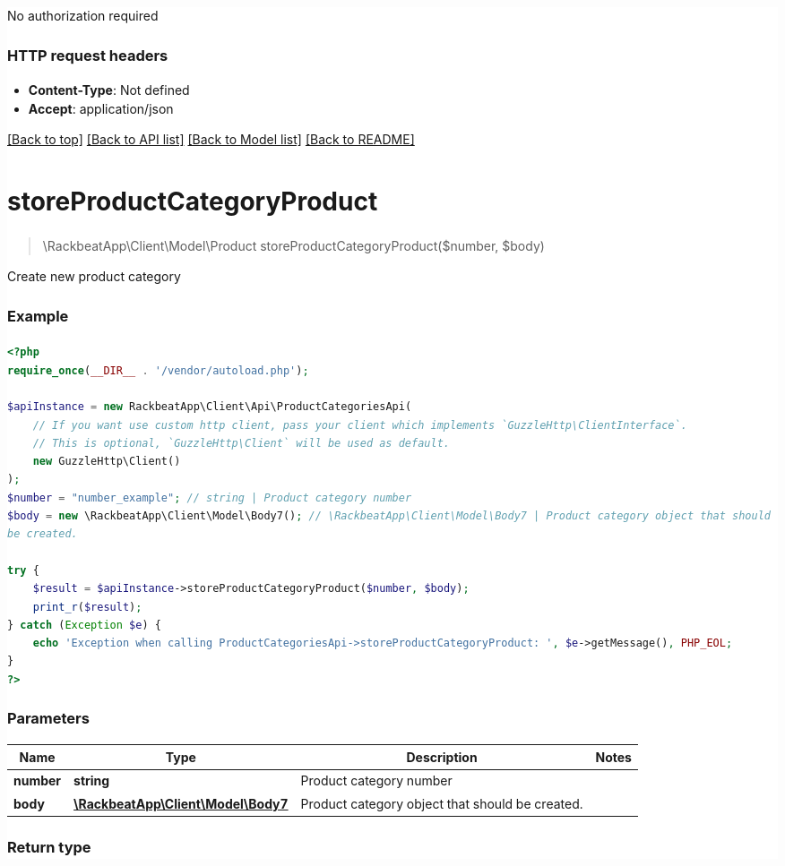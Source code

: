No authorization required

### HTTP request headers

 - **Content-Type**: Not defined
 - **Accept**: application/json

[[Back to top]](#) [[Back to API list]](../../README.md#documentation-for-api-endpoints) [[Back to Model list]](../../README.md#documentation-for-models) [[Back to README]](../../README.md)

# **storeProductCategoryProduct**
> \RackbeatApp\Client\Model\Product storeProductCategoryProduct($number, $body)

Create new product category



### Example
```php
<?php
require_once(__DIR__ . '/vendor/autoload.php');

$apiInstance = new RackbeatApp\Client\Api\ProductCategoriesApi(
    // If you want use custom http client, pass your client which implements `GuzzleHttp\ClientInterface`.
    // This is optional, `GuzzleHttp\Client` will be used as default.
    new GuzzleHttp\Client()
);
$number = "number_example"; // string | Product category number
$body = new \RackbeatApp\Client\Model\Body7(); // \RackbeatApp\Client\Model\Body7 | Product category object that should be created.

try {
    $result = $apiInstance->storeProductCategoryProduct($number, $body);
    print_r($result);
} catch (Exception $e) {
    echo 'Exception when calling ProductCategoriesApi->storeProductCategoryProduct: ', $e->getMessage(), PHP_EOL;
}
?>
```

### Parameters

Name | Type | Description  | Notes
------------- | ------------- | ------------- | -------------
 **number** | **string**| Product category number |
 **body** | [**\RackbeatApp\Client\Model\Body7**](../Model/Body7.md)| Product category object that should be created. |

### Return type

